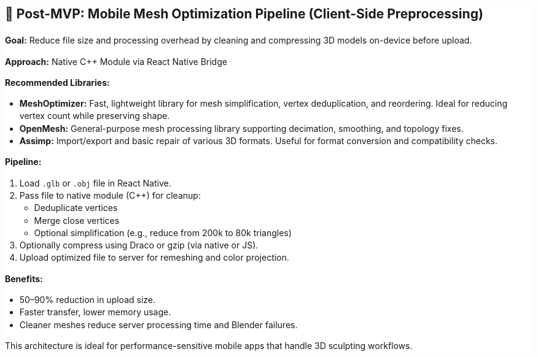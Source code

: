 ## 🚀 Post-MVP: Mobile Mesh Optimization Pipeline (Client-Side Preprocessing)

**Goal:** Reduce file size and processing overhead by cleaning and compressing 3D models on-device before upload.

**Approach:** Native C++ Module via React Native Bridge

**Recommended Libraries:**
- **MeshOptimizer:** Fast, lightweight library for mesh simplification, vertex deduplication, and reordering. Ideal for reducing vertex count while preserving shape.
- **OpenMesh:** General-purpose mesh processing library supporting decimation, smoothing, and topology fixes.
- **Assimp:** Import/export and basic repair of various 3D formats. Useful for format conversion and compatibility checks.

**Pipeline:**
1. Load `.glb` or `.obj` file in React Native.
2. Pass file to native module (C++) for cleanup:
    - Deduplicate vertices
    - Merge close vertices
    - Optional simplification (e.g., reduce from 200k to 80k triangles)
3. Optionally compress using Draco or gzip (via native or JS).
4. Upload optimized file to server for remeshing and color projection.

**Benefits:**
- 50–90% reduction in upload size.
- Faster transfer, lower memory usage.
- Cleaner meshes reduce server processing time and Blender failures.

This architecture is ideal for performance-sensitive mobile apps that handle 3D sculpting workflows.
